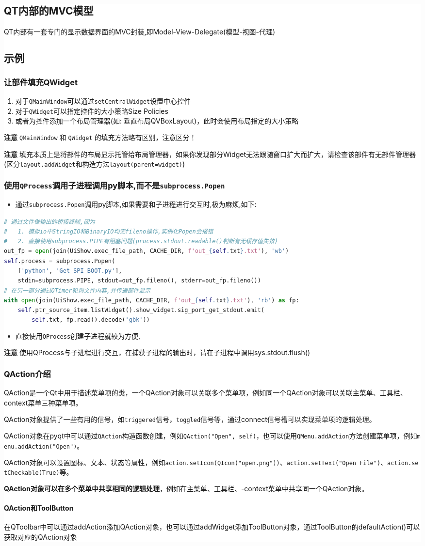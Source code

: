 ## QT内部的MVC模型
QT内部有一套专门的显示数据界面的MVC封装,即Model-View-Delegate(模型-视图-代理)

## 示例

### 让部件填充QWidget

1. 对于`QMainWindow`可以通过`setCentralWidget`设置中心控件
2. 对于`QWidget`可以指定控件的大小策略Size Policies
3. 或者为控件添加一个布局管理器(如: 垂直布局QVBoxLayout)，此时会使用布局指定的大小策略

**注意** `QMainWindow` 和 `QWidget` 的填充方法略有区别，注意区分！

**注意** 填充本质上是将部件的布局显示托管给布局管理器，如果你发现部分Widget无法跟随窗口扩大而扩大，请检查该部件有无部件管理器(区分`layout.addWidget`和构造方法`layout(parent=widget)`)

### 使用`QProcess`调用子进程调用py脚本,而不是`subprocess.Popen`

- 通过`subprocess.Popen`调用py脚本,如果需要和子进程进行交互时,极为麻烦,如下:
```python
# 通过文件做输出的桥接终端,因为
#   1. 模拟io中StringIO和BinaryIO均无fileno操作,实例化Popen会报错
#   2. 直接使用subprocess.PIPE有阻塞问题(process.stdout.readable()判断有无缓存值失效)
out_fp = open(join(UiShow.exec_file_path, CACHE_DIR, f'out_{self.txt}.txt'), 'wb')
self.process = subprocess.Popen(
    ['python', 'Get_SPI_BOOT.py'],
    stdin=subprocess.PIPE, stdout=out_fp.fileno(), stderr=out_fp.fileno())
# 在另一部分通过QTimer轮询文件内容,并传递部件显示
with open(join(UiShow.exec_file_path, CACHE_DIR, f'out_{self.txt}.txt'), 'rb') as fp:
    self.ptr_source_item.listWidget().show_widget.sig_port_get_stdout.emit(
        self.txt, fp.read().decode('gbk'))
```
- 直接使用`QProcess`创建子进程就较为方便,

**注意** 使用QProcess与子进程进行交互，在捕获子进程的输出时，请在子进程中调用sys.stdout.flush()

### QAction介绍

QAction是一个Qt中用于描述菜单项的类，一个QAction对象可以关联多个菜单项，例如同一个QAction对象可以关联主菜单、工具栏、context菜单三种菜单项。

QAction对象提供了一些有用的信号，如`triggered`信号，`toggled`信号等，通过connect信号槽可以实现菜单项的逻辑处理。

QAction对象在pyqt中可以通过`QAction`构造函数创建，例如`QAction("Open", self)`，也可以使用`QMenu.addAction`方法创建菜单项，例如`menu.addAction("Open")`。

QAction对象可以设置图标、文本、状态等属性，例如`action.setIcon(QIcon("open.png"))`、`action.setText("Open File")`、`action.setCheckable(True)`等。

**QAction对象可以在多个菜单中共享相同的逻辑处理**，例如在主菜单、工具栏、-context菜单中共享同一个QAction对象。

#### QAction和ToolButton

在QToolbar中可以通过addAction添加QAction对象，也可以通过addWidget添加ToolButton对象，通过ToolButton的defaultAction()可以获取对应的QAction对象
